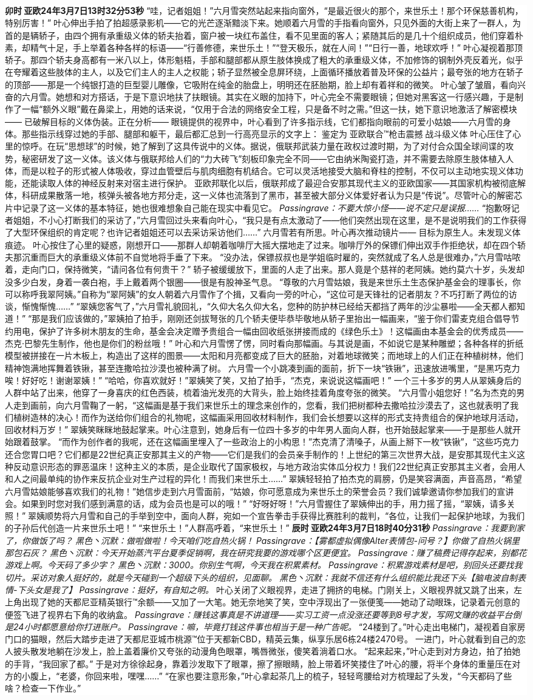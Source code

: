 **卯时 亚欧24年3月7日13时32分53秒**
“哇，记者姐姐！”六月雪突然站起来指向窗外，“是最近很火的那个，来世乐土！那个环保慈善机构，特别厉害！”
叶心伸出手拍了拍超感录影机——它的光芒逐渐黯淡下来。她顺着六月雪的手指看向窗外，只见外面的大街上来了一群人，为首的是辆轿子，由四个拥有承重级义体的轿夫抬着，窗户被一块红布盖住，看不见里面的客人；紧随其后的是几十个组织成员，他们穿着朴素，却精气十足，手上举着各种各样的标语——“行善修德，来世乐土！”“登天极乐，就在人间！”“日行一善，地球欢呼！”
叶心凝视着那顶轿子。那四个轿夫身高都有一米八以上，体形魁梧，手部和腿部都从原生肢体换成了粗大的承重级义体，不加修饰的钢制外壳反着光，似乎在夸耀着这些肢体的主人，以及它们主人的主人之权能；轿子显然被全息屏环绕，上面循环播放着普及环保的公益片；最夸张的地方在轿子的顶部——那是一个纯银打造的巨型婴儿雕像，它吸附在纯金的胎盘上，明明还在胚胎期，脸上却有着祥和的微笑。
叶心皱了皱眉，看向兴奋的六月雪。她想和对方搭话，于是下意识地扶了扶眼镜。其实在义眼的加持下，叶心完全不需要眼镜；但她对黑客这一行感兴趣，于是制作了一幅“额外义眼”戴在鼻梁上，用她的话来说，“仅用于合法的网络安全工程，只是备不时之需。”但这一扶，她下意识地激活了解密模块——
已破解目标的义体伪装。正在分析——
眼镜提供的视界中，叶心看到了许多指示线，它们都指向眼前的可爱小姑娘——六月雪的身体。那些指示线穿过她的手部、腿部和躯干，最后都汇总到一行高亮显示的文字上：
鉴定为 亚欧联合™枪击震撼 战斗级义体
叶心压住了心里的惊呼。在玩“思想球”的时候，她了解到了这具传说中的义体。据说，俄联邦武装力量在政权过渡时期，为了对付合众国全球间谍的攻势，秘密研发了这一义体。该义体与俄联邦给人们的“力大砖飞”刻板印象完全不同——它由纳米陶瓷打造，并不需要去除原生肢体植入人体，而是以粒子的形式被人体吸收，穿过血管壁后与肌肉细胞有机结合。它可以灵活地接受大脑和脊柱的控制，不仅可以主动地实现义体功能，还能读取人体的神经反射来对宿主进行保护。
亚欧邦联化以后，俄联邦成了最迎合安那其现代主义的亚欧国家——其国家机构被彻底解体，科研成果散落一地，核弹头被各地方邦分走，这一义体也流落到了黑市，甚至被大部分义体爱好者认为只是“传说”。尽管叶心的解密芯片中记录了这一义体的基本特征，她也很难想象自己能在现实中看见它。
_Passingrave：不要大惊小怪——说不定只是误报……_
“抱歉呀记者姐姐，不小心打断我们的采访了，”六月雪回过头来看向叶心，“我只是有点太激动了——他们突然出现在这里，是不是说明我们的工作获得了大型环保组织的肯定呢？也许记者姐姐还可以去采访采访他们……”
六月雪若有所思。叶心再次推动镜片——
目标为原生人。未发现义体痕迹。
叶心按住了心里的疑惑，刚想开口——那群人却朝着咖啡厅大摇大摆地走了过来。咖啡厅外的保镖们伸出双手作拒绝状，却在四个轿夫那沉重而巨大的承重级义体前不自觉地将手垂了下来。
“没办法，保镖叔叔也是学姐临时雇的，突然就成了名人总是很难办，”六月雪咕哝着，走向门口，保持微笑，“请问各位有何贵干？”
轿子被缓缓放下，里面的人走了出来。那人竟是个慈祥的老阿姨。她约莫六十岁，头发却没多少白发，身着一袭白袍，手上戴着两个银圈——很是有股神圣气息。
“尊敬的六月雪姑娘，我是来世乐土生态保护基金会的理事长，你可以称呼我翠阿姨。”自称为“翠阿姨”的女人朝着六月雪作了个揖，又看向一旁的叶心，“这位可是天锋社的记者朋友？不巧打断了两位的访谈，惭愧惭愧……”
“翠姨您客气了，”六月雪礼貌回礼，“久仰大名久仰大名，您种的防护林已经给天都挡了两年的沙尘暴啦——全天都人都知道！”
“那是我们应该做的，”翠姨拍了拍手，刚刚还剑拔弩张的几个轿夫便毕恭毕敬地从轿子里抬出一幅画来，“鉴于你们雷麦克组合倡导节约用电，保护了许多树木朋友的生命，基金会决定赠予贵组合一幅由回收纸张拼接而成的《绿色乐土》！这幅画由本基金会的优秀成员——杰克·巴黎先生制作，他也是你们的粉丝哦！”
叶心和六月雪愣了愣，同时看向那幅画。与其说是画，不如说它是某种雕塑；各种各样的折纸模型被拼接在一片木板上，构造出了这样的图景——太阳和月亮都变成了巨大的胚胎，对着地球微笑；而地球上的人们正在种植树林，他们精神饱满地挥舞着铁锹，甚至连撒哈拉沙漠也被种满了树。
六月雪一个小跳凑到画的面前，折下一块“铁锹”，迅速放进嘴里，“是黑巧克力唉！好好吃！谢谢翠姨！”
“哈哈，你喜欢就好！”翠姨笑了笑，又拍了拍手，“杰克，来说说这幅画吧！”
一个三十多岁的男人从翠姨身后的人群中站了出来，他穿了一身喜庆的红色西装，梳着油光发亮的大背头，脸上始终挂着角度夸张的微笑。
“六月雪小姐您好！”名为杰克的男人走到画前，向六月雪鞠了一躬，“这幅画是基于我们来世乐土的理念来创作的，您看，我们把树都种去撒哈拉沙漠去了，这也就表明了我们植树造林的决心！而作为送给你们组合的礼物呢，这幅画采用回收材料制作，我们会长想要以这样的形式支持贵组合的保护地球月活动，回收材料万岁！”
翠姨笑眯眯地鼓起掌来。叶心注意到，她身后有一位四十多岁的中年男人面向人群，也开始鼓起掌来——于是那些人就开始跟着鼓掌。
“而作为创作者的我呢，还在这幅画里埋入了一些政治上的小构思！”杰克清了清嗓子，从画上掰下一枚“铁锹”，“这些巧克力还合您胃口吧？它们都是22世纪真正安那其主义的产物——它们是我们的会员亲手制作的！上世纪的第三次世界大战，是安那其现代主义这种反动意识形态的罪恶温床！这种主义的本质，是企业取代了国家极权，与地方政治实体瓜分权力！我们22世纪真正安那其主义者，会用人和人之间最单纯的协作来反抗企业对生产过程的异化！而我们来世乐土……”
翠姨轻轻拍了拍杰克的肩膀，仍是笑容满面，声音高昂，“希望六月雪姑娘能够喜欢我们的礼物！”她信步走到六月雪面前，“姑娘，你可愿意成为来世乐土的荣誉会员？我们诚挚邀请你参加我们的宣讲会。如果到时您对我们感到满意的话，成为会员也是可以的哦！”
“好呀好呀！”六月雪握住了翠姨伸出的手，用力摇了摇，“翠姨，请多关照！”
翠姨顺势将六月雪和自己的手举到空中，面向人群，宛如一个宣告拳击手获得比赛胜利的裁判，“各位，让我们一起保护地球，为我们的子孙后代创造一片来世乐土吧！”
“来世乐土！”人群高呼着，“来世乐土！”
**辰时 亚欧24年3月7日18时40分31秒**
_Passingrave：我要到家了，你做饭了吗？_
_黑色丶沉默：做啦做啦！今天咱们吃自热火锅！_
_Passingrave：【雾都虚拟偶像Alter表情包-问号？】你做了自热火锅里那包石灰？_
_黑色丶沉默：今天开始蒸汽平台夏季促销啊，我在研究我要的游戏哪个区更便宜。_
_Passingrave：赚了稿费记得存起来，别都花游戏上啊。今天码了多少字？_
_黑色丶沉默：3000。你别生气啊，今天我在积累素材。_
_Passingrave：积累游戏素材是吧，别回头还要找我切片。采访对象人挺好的，就是今天碰到一个超级下头的组织，见面聊。_
_黑色丶沉默：我就不信还有什么组织能比我还下头【脑电波自制表情-下头女是我了】_
_Passingrave：挺好，有自知之明。_
叶心关闭了义眼视界，走进了拥挤的电梯。门刚关上，义眼视界就又跳了出来，左上角出现了她的天都尼亚精英银行™余额——又加了一大笔。她无奈地笑了笑，空中浮现出了一张便笺——她动了动眼珠，记录着元创意的便签飞进了视界右下角的收纳盒。
_Passingrave：赚钱这事真是不讲道理——实习工资一点没涨还要等到8号才发，写网文赚的收益平台倒是24小时都愿意给你打进账户。_
_Passingrave：嘛，毕竟打钱这件事也相当于是一种广告呢。_
“24楼到了。”叶心走出电梯门，凝视着自家房门口的猫眼，然后大踏步走进了天都尼亚城市桃源™位于天都新CBD，精英云集，纵享乐居6栋24楼2470号。
一进门，叶心就看到自己的恋人披头散发地躺在沙发上，脸上盖着廉价又夸张的动漫角色眼罩，嘴唇微张，傻笑着淌着口水。
“起来起来，”叶心走到对方身边，拍了拍她的手背，“我回家了都。”
于是对方徐徐起身，靠着沙发取下了眼罩，擦了擦眼睛，脸上带着坏笑搂住了叶心的腰，将半个身体的重量压在对方的小腹上，“老婆，你回来啦，嘿嘿……”
“在家也要注意形象，”叶心拿起茶几上的梳子，轻轻弯腰给对方梳理起了头发，“今天都码了些啥？检查一下作业。”